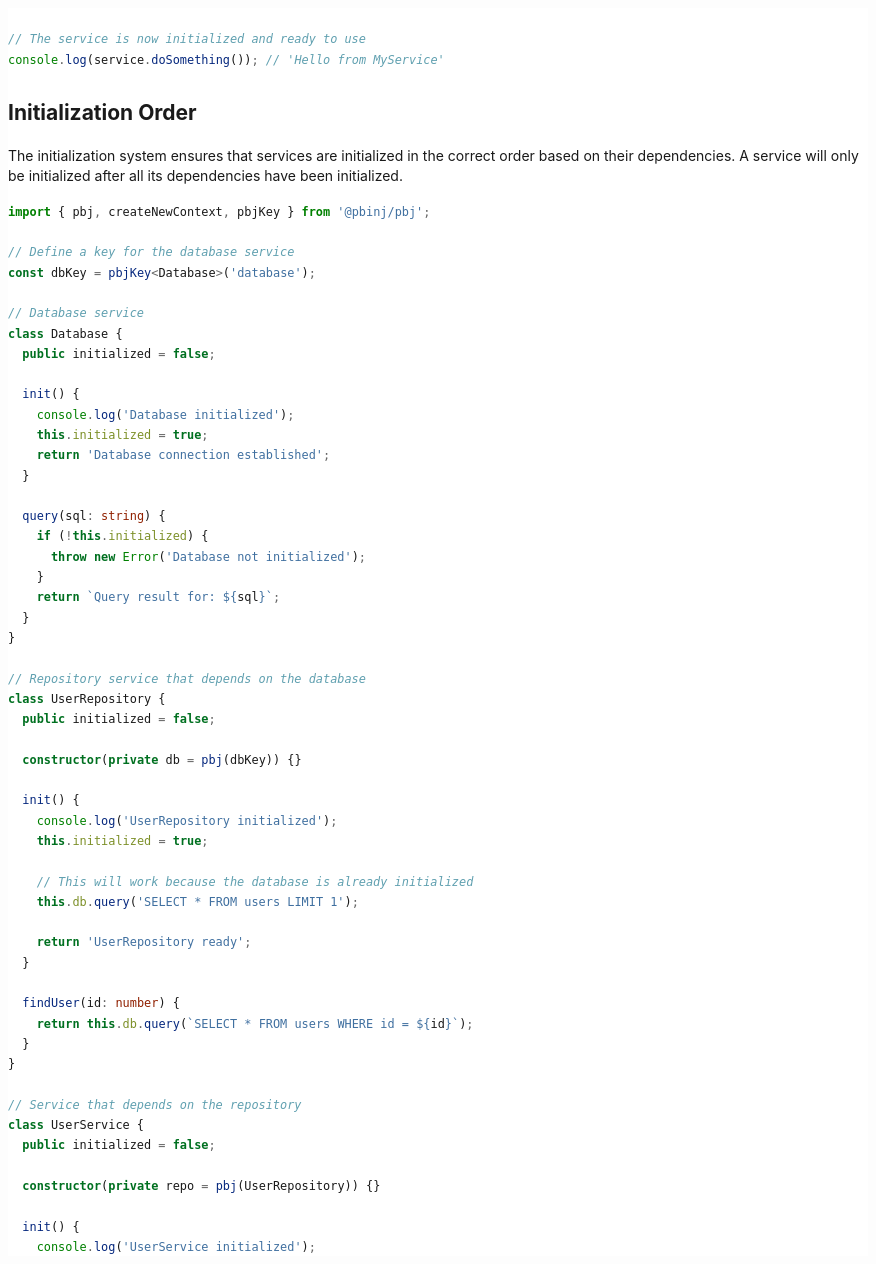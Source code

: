 ```typescript

// The service is now initialized and ready to use
console.log(service.doSomething()); // 'Hello from MyService'
```

## Initialization Order

The initialization system ensures that services are initialized in the correct order based on their dependencies. A service will only be initialized after all its dependencies have been initialized.

```typescript
import { pbj, createNewContext, pbjKey } from '@pbinj/pbj';

// Define a key for the database service
const dbKey = pbjKey<Database>('database');

// Database service
class Database {
  public initialized = false;
  
  init() {
    console.log('Database initialized');
    this.initialized = true;
    return 'Database connection established';
  }
  
  query(sql: string) {
    if (!this.initialized) {
      throw new Error('Database not initialized');
    }
    return `Query result for: ${sql}`;
  }
}

// Repository service that depends on the database
class UserRepository {
  public initialized = false;
  
  constructor(private db = pbj(dbKey)) {}
  
  init() {
    console.log('UserRepository initialized');
    this.initialized = true;
    
    // This will work because the database is already initialized
    this.db.query('SELECT * FROM users LIMIT 1');
    
    return 'UserRepository ready';
  }
  
  findUser(id: number) {
    return this.db.query(`SELECT * FROM users WHERE id = ${id}`);
  }
}

// Service that depends on the repository
class UserService {
  public initialized = false;
  
  constructor(private repo = pbj(UserRepository)) {}
  
  init() {
    console.log('UserService initialized');
```